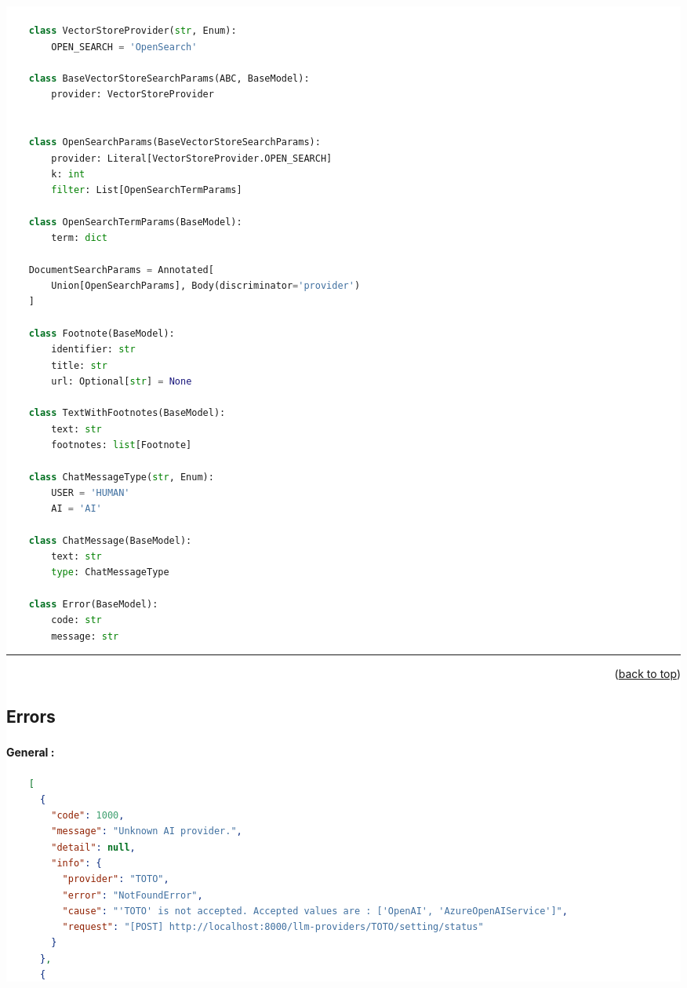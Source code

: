 ```python

    class VectorStoreProvider(str, Enum):
        OPEN_SEARCH = 'OpenSearch'

    class BaseVectorStoreSearchParams(ABC, BaseModel):
        provider: VectorStoreProvider

        
    class OpenSearchParams(BaseVectorStoreSearchParams):
        provider: Literal[VectorStoreProvider.OPEN_SEARCH]
        k: int
        filter: List[OpenSearchTermParams]
        
    class OpenSearchTermParams(BaseModel):
        term: dict
    
    DocumentSearchParams = Annotated[
        Union[OpenSearchParams], Body(discriminator='provider')
    ]

    class Footnote(BaseModel):
        identifier: str
        title: str
        url: Optional[str] = None

    class TextWithFootnotes(BaseModel):
        text: str
        footnotes: list[Footnote]

    class ChatMessageType(str, Enum):
        USER = 'HUMAN'
        AI = 'AI'

    class ChatMessage(BaseModel):
        text: str
        type: ChatMessageType

    class Error(BaseModel):
        code: str
        message: str
```

---
<p align="right">(<a href="#top">back to top</a>)</p>

## Errors
#### General :
```json
    [
      {
        "code": 1000,
        "message": "Unknown AI provider.",
        "detail": null,
        "info": {
          "provider": "TOTO",
          "error": "NotFoundError",
          "cause": "'TOTO' is not accepted. Accepted values are : ['OpenAI', 'AzureOpenAIService']",
          "request": "[POST] http://localhost:8000/llm-providers/TOTO/setting/status"
        }
      },
      {
```